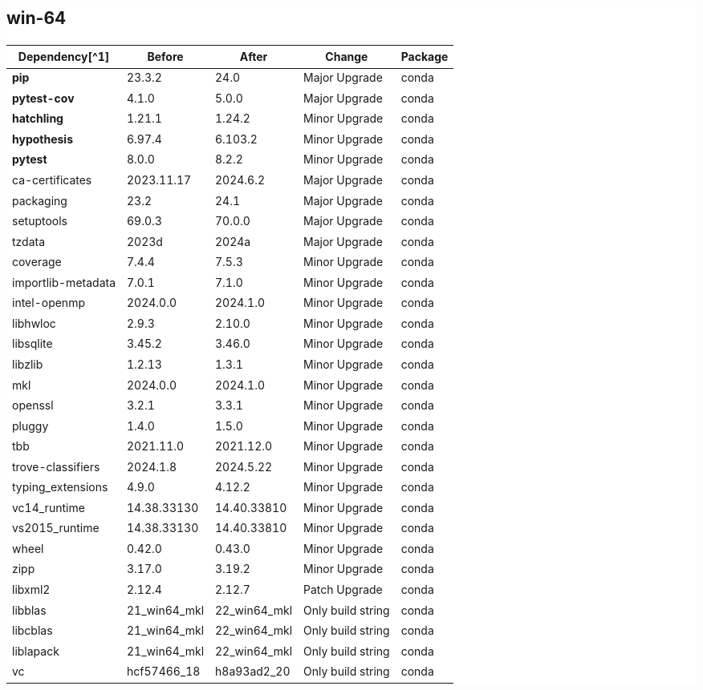 ## win-64

|Dependency[^1]|Before|After|Change|Package|
|-|-|-|-|-|
|**pip**|23.3.2|24.0|Major Upgrade|conda|
|**pytest-cov**|4.1.0|5.0.0|Major Upgrade|conda|
|**hatchling**|1.21.1|1.24.2|Minor Upgrade|conda|
|**hypothesis**|6.97.4|6.103.2|Minor Upgrade|conda|
|**pytest**|8.0.0|8.2.2|Minor Upgrade|conda|
|ca-certificates|2023.11.17|2024.6.2|Major Upgrade|conda|
|packaging|23.2|24.1|Major Upgrade|conda|
|setuptools|69.0.3|70.0.0|Major Upgrade|conda|
|tzdata|2023d|2024a|Major Upgrade|conda|
|coverage|7.4.4|7.5.3|Minor Upgrade|conda|
|importlib-metadata|7.0.1|7.1.0|Minor Upgrade|conda|
|intel-openmp|2024.0.0|2024.1.0|Minor Upgrade|conda|
|libhwloc|2.9.3|2.10.0|Minor Upgrade|conda|
|libsqlite|3.45.2|3.46.0|Minor Upgrade|conda|
|libzlib|1.2.13|1.3.1|Minor Upgrade|conda|
|mkl|2024.0.0|2024.1.0|Minor Upgrade|conda|
|openssl|3.2.1|3.3.1|Minor Upgrade|conda|
|pluggy|1.4.0|1.5.0|Minor Upgrade|conda|
|tbb|2021.11.0|2021.12.0|Minor Upgrade|conda|
|trove-classifiers|2024.1.8|2024.5.22|Minor Upgrade|conda|
|typing_extensions|4.9.0|4.12.2|Minor Upgrade|conda|
|vc14_runtime|14.38.33130|14.40.33810|Minor Upgrade|conda|
|vs2015_runtime|14.38.33130|14.40.33810|Minor Upgrade|conda|
|wheel|0.42.0|0.43.0|Minor Upgrade|conda|
|zipp|3.17.0|3.19.2|Minor Upgrade|conda|
|libxml2|2.12.4|2.12.7|Patch Upgrade|conda|
|libblas|21_win64_mkl|22_win64_mkl|Only build string|conda|
|libcblas|21_win64_mkl|22_win64_mkl|Only build string|conda|
|liblapack|21_win64_mkl|22_win64_mkl|Only build string|conda|
|vc|hcf57466_18|h8a93ad2_20|Only build string|conda|
